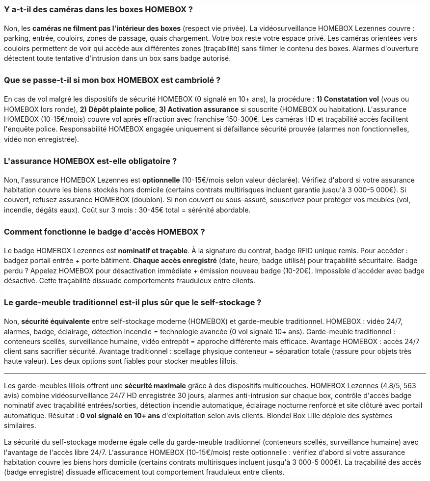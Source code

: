 ### Y a-t-il des caméras dans les boxes HOMEBOX ?

Non, les **caméras ne filment pas l'intérieur des boxes** (respect vie privée). La vidéosurveillance HOMEBOX Lezennes couvre : parking, entrée, couloirs, zones de passage, quais chargement. Votre box reste votre espace privé. Les caméras orientées vers couloirs permettent de voir qui accède aux différentes zones (traçabilité) sans filmer le contenu des boxes. Alarmes d'ouverture détectent toute tentative d'intrusion dans un box sans badge autorisé.

### Que se passe-t-il si mon box HOMEBOX est cambriolé ?

En cas de vol malgré les dispositifs de sécurité HOMEBOX (0 signalé en 10+ ans), la procédure : **1) Constatation vol** (vous ou HOMEBOX lors ronde), **2) Dépôt plainte police**, **3) Activation assurance** si souscrite (HOMEBOX ou habitation). L'assurance HOMEBOX (10-15€/mois) couvre vol après effraction avec franchise 150-300€. Les caméras HD et traçabilité accès facilitent l'enquête police. Responsabilité HOMEBOX engagée uniquement si défaillance sécurité prouvée (alarmes non fonctionnelles, vidéo non enregistrée).

### L'assurance HOMEBOX est-elle obligatoire ?

Non, l'assurance HOMEBOX Lezennes est **optionnelle** (10-15€/mois selon valeur déclarée). Vérifiez d'abord si votre assurance habitation couvre les biens stockés hors domicile (certains contrats multirisques incluent garantie jusqu'à 3 000-5 000€). Si couvert, refusez assurance HOMEBOX (doublon). Si non couvert ou sous-assuré, souscrivez pour protéger vos meubles (vol, incendie, dégâts eaux). Coût sur 3 mois : 30-45€ total = sérénité abordable.

### Comment fonctionne le badge d'accès HOMEBOX ?

Le badge HOMEBOX Lezennes est **nominatif et traçable**. À la signature du contrat, badge RFID unique remis. Pour accéder : badgez portail entrée + porte bâtiment. **Chaque accès enregistré** (date, heure, badge utilisé) pour traçabilité sécuritaire. Badge perdu ? Appelez HOMEBOX pour désactivation immédiate + émission nouveau badge (10-20€). Impossible d'accéder avec badge désactivé. Cette traçabilité dissuade comportements frauduleux entre clients.

### Le garde-meuble traditionnel est-il plus sûr que le self-stockage ?

Non, **sécurité équivalente** entre self-stockage moderne (HOMEBOX) et garde-meuble traditionnel. HOMEBOX : vidéo 24/7, alarmes, badge, éclairage, détection incendie = technologie avancée (0 vol signalé 10+ ans). Garde-meuble traditionnel : conteneurs scellés, surveillance humaine, vidéo entrepôt = approche différente mais efficace. Avantage HOMEBOX : accès 24/7 client sans sacrifier sécurité. Avantage traditionnel : scellage physique conteneur = séparation totale (rassure pour objets très haute valeur). Les deux options sont fiables pour stocker meubles lillois.

---

Les garde-meubles lillois offrent une **sécurité maximale** grâce à des dispositifs multicouches. HOMEBOX Lezennes (4.8/5, 563 avis) combine vidéosurveillance 24/7 HD enregistrée 30 jours, alarmes anti-intrusion sur chaque box, contrôle d'accès badge nominatif avec traçabilité entrées/sorties, détection incendie automatique, éclairage nocturne renforcé et site clôturé avec portail automatique. Résultat : **0 vol signalé en 10+ ans** d'exploitation selon avis clients. Blondel Box Lille déploie des systèmes similaires.

La sécurité du self-stockage moderne égale celle du garde-meuble traditionnel (conteneurs scellés, surveillance humaine) avec l'avantage de l'accès libre 24/7. L'assurance HOMEBOX (10-15€/mois) reste optionnelle : vérifiez d'abord si votre assurance habitation couvre les biens hors domicile (certains contrats multirisques incluent jusqu'à 3 000-5 000€). La traçabilité des accès (badge enregistré) dissuade efficacement tout comportement frauduleux entre clients.
